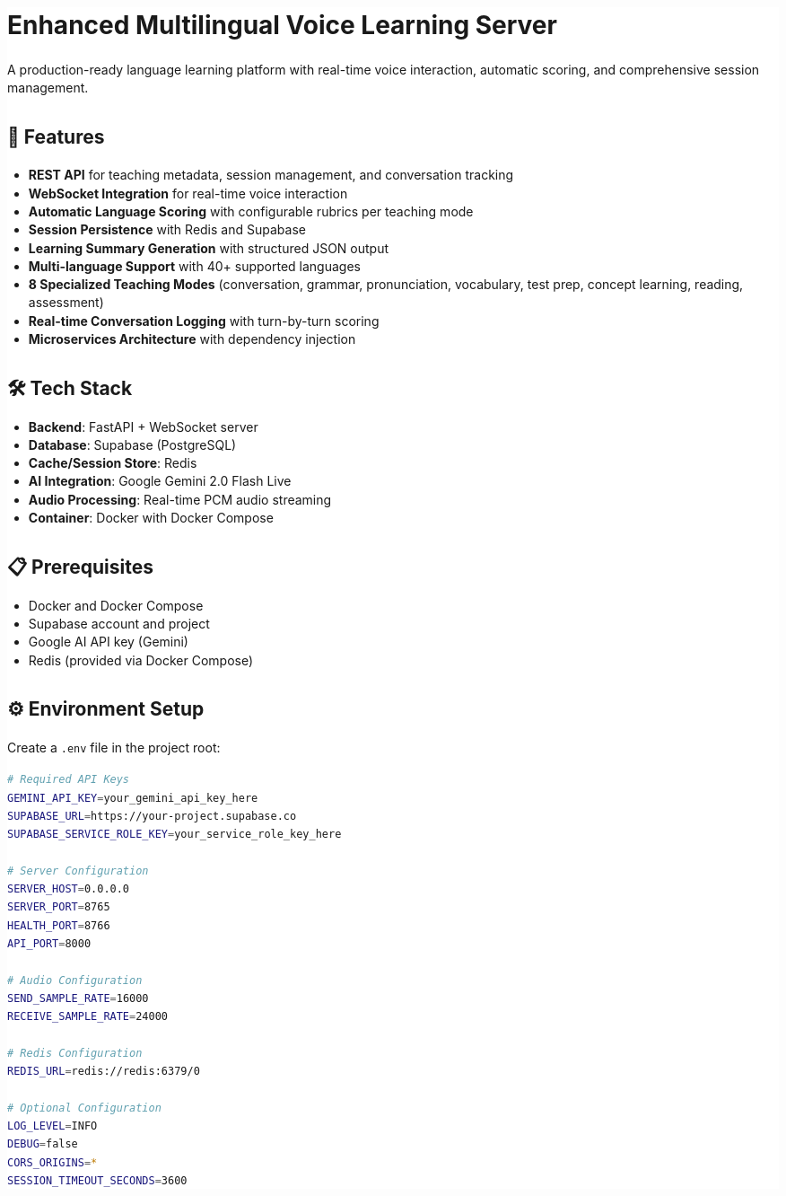# Enhanced Multilingual Voice Learning Server

A production-ready language learning platform with real-time voice interaction, automatic scoring, and comprehensive session management.

## 🚀 Features

- **REST API** for teaching metadata, session management, and conversation tracking
- **WebSocket Integration** for real-time voice interaction
- **Automatic Language Scoring** with configurable rubrics per teaching mode
- **Session Persistence** with Redis and Supabase
- **Learning Summary Generation** with structured JSON output
- **Multi-language Support** with 40+ supported languages
- **8 Specialized Teaching Modes** (conversation, grammar, pronunciation, vocabulary, test prep, concept learning, reading, assessment)
- **Real-time Conversation Logging** with turn-by-turn scoring
- **Microservices Architecture** with dependency injection

## 🛠 Tech Stack

- **Backend**: FastAPI + WebSocket server
- **Database**: Supabase (PostgreSQL)
- **Cache/Session Store**: Redis
- **AI Integration**: Google Gemini 2.0 Flash Live
- **Audio Processing**: Real-time PCM audio streaming
- **Container**: Docker with Docker Compose

## 📋 Prerequisites

- Docker and Docker Compose
- Supabase account and project
- Google AI API key (Gemini)
- Redis (provided via Docker Compose)

## ⚙️ Environment Setup

Create a `.env` file in the project root:

```bash
# Required API Keys
GEMINI_API_KEY=your_gemini_api_key_here
SUPABASE_URL=https://your-project.supabase.co
SUPABASE_SERVICE_ROLE_KEY=your_service_role_key_here

# Server Configuration
SERVER_HOST=0.0.0.0
SERVER_PORT=8765
HEALTH_PORT=8766
API_PORT=8000

# Audio Configuration
SEND_SAMPLE_RATE=16000
RECEIVE_SAMPLE_RATE=24000

# Redis Configuration
REDIS_URL=redis://redis:6379/0

# Optional Configuration
LOG_LEVEL=INFO
DEBUG=false
CORS_ORIGINS=*
SESSION_TIMEOUT_SECONDS=3600
```